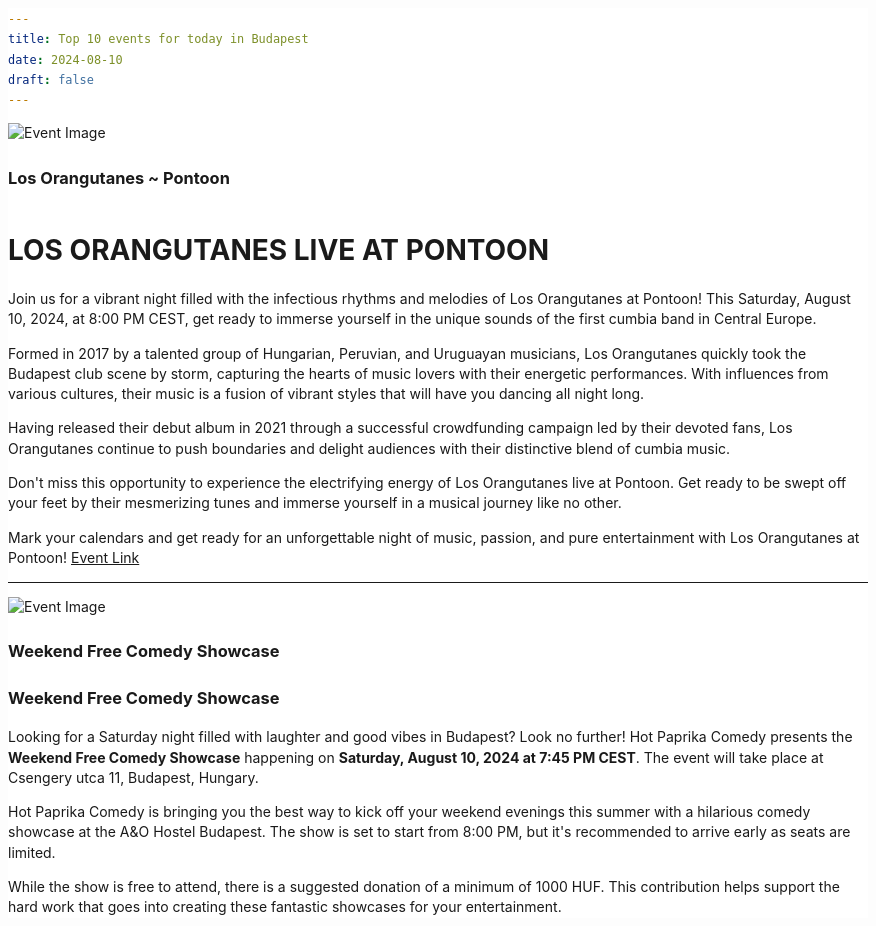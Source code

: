 ```yaml
---
title: Top 10 events for today in Budapest
date: 2024-08-10
draft: false
---
```


![Event Image](https://scontent-fra5-1.xx.fbcdn.net/v/t39.30808-6/452631386_806924451583829_7789283838000870189_n.jpg?stp=dst-jpg_s960x960&_nc_cat=110&ccb=1-7&_nc_sid=75d36f&_nc_ohc=hZzyu4s6MMgQ7kNvgETkZFG&_nc_ht=scontent-fra5-1.xx&oh=00_AYBBs1trWrB_5r8JhOCjjbfiIsOXxIdaJKORFdArP5Czvg&oe=66BCC328)

 ### Los Orangutanes ~ Pontoon

# LOS ORANGUTANES LIVE AT PONTOON

Join us for a vibrant night filled with the infectious rhythms and melodies of Los Orangutanes at Pontoon! This Saturday, August 10, 2024, at 8:00 PM CEST, get ready to immerse yourself in the unique sounds of the first cumbia band in Central Europe.

Formed in 2017 by a talented group of Hungarian, Peruvian, and Uruguayan musicians, Los Orangutanes quickly took the Budapest club scene by storm, capturing the hearts of music lovers with their energetic performances. With influences from various cultures, their music is a fusion of vibrant styles that will have you dancing all night long.

Having released their debut album in 2021 through a successful crowdfunding campaign led by their devoted fans, Los Orangutanes continue to push boundaries and delight audiences with their distinctive blend of cumbia music.

Don't miss this opportunity to experience the electrifying energy of Los Orangutanes live at Pontoon. Get ready to be swept off your feet by their mesmerizing tunes and immerse yourself in a musical journey like no other.

Mark your calendars and get ready for an unforgettable night of music, passion, and pure entertainment with Los Orangutanes at Pontoon!
[Event Link](https://facebook.com/events/1024386415370496)

---
![Event Image](https://scontent-fra3-2.xx.fbcdn.net/v/t39.30808-6/454032883_508426888425244_6684809780628133376_n.jpg?stp=dst-jpg_p180x540&_nc_cat=111&ccb=1-7&_nc_sid=75d36f&_nc_ohc=paN3xBzsUnEQ7kNvgGQxORw&_nc_ht=scontent-fra3-2.xx&oh=00_AYAWHjRLfcXXs_YxrNTpatzV89cmv96R5_nWGBAkiv13vA&oe=66BCCFE6)

 ### Weekend Free Comedy Showcase

### Weekend Free Comedy Showcase

Looking for a Saturday night filled with laughter and good vibes in Budapest? Look no further! Hot Paprika Comedy presents the **Weekend Free Comedy Showcase** happening on **Saturday, August 10, 2024 at 7:45 PM CEST**. The event will take place at Csengery utca 11, Budapest, Hungary.

Hot Paprika Comedy is bringing you the best way to kick off your weekend evenings this summer with a hilarious comedy showcase at the A&O Hostel Budapest. The show is set to start from 8:00 PM, but it's recommended to arrive early as seats are limited.

While the show is free to attend, there is a suggested donation of a minimum of 1000 HUF. This contribution helps support the hard work that goes into creating these fantastic showcases for your entertainment.
